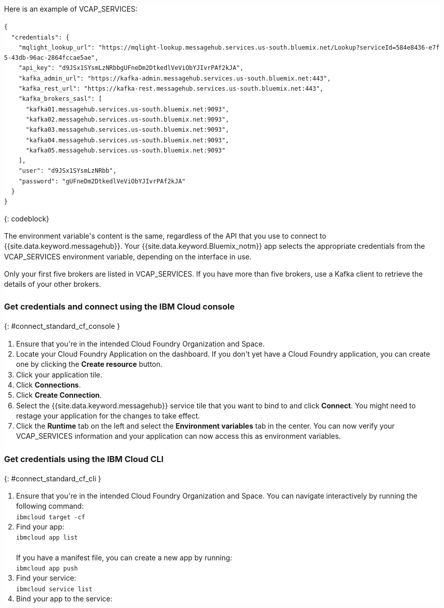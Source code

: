 Here is an example of VCAP_SERVICES:

```
{
  "credentials": {
    "mqlight_lookup_url": "https://mqlight-lookup.messagehub.services.us-south.bluemix.net/Lookup?serviceId=584e8436-e7f5-43db-96ac-2864fccae5ae",
    "api_key": "d9JSx1SYsmLzNRbbgUFneDm2DtkedlVeViObYJIvrPAf2kJA",
    "kafka_admin_url": "https://kafka-admin.messagehub.services.us-south.bluemix.net:443",
    "kafka_rest_url": "https://kafka-rest.messagehub.services.us-south.bluemix.net:443",
    "kafka_brokers_sasl": [
      "kafka01.messagehub.services.us-south.bluemix.net:9093",
      "kafka02.messagehub.services.us-south.bluemix.net:9093",
      "kafka03.messagehub.services.us-south.bluemix.net:9093",
      "kafka04.messagehub.services.us-south.bluemix.net:9093",
      "kafka05.messagehub.services.us-south.bluemix.net:9093"
    ],
    "user": "d9JSx1SYsmLzNRbb",
    "password": "gUFneDm2DtkedlVeViObYJIvrPAf2kJA"
  }
}
```

{: codeblock}

The environment variable's content is the same, regardless of the API that you use to connect to {{site.data.keyword.messagehub}}. Your {{site.data.keyword.Bluemix_notm}} app selects the appropriate credentials from the VCAP_SERVICES environment variable, depending on the interface in
 use.
 
Only your first five brokers are listed in VCAP_SERVICES. If you have more than five brokers, use a Kafka client to retrieve the details of your other brokers. 


### Get credentials and connect using the IBM Cloud console
{: #connect_standard_cf_console }

1. Ensure that you're in the intended Cloud Foundry Organization and Space.
2. Locate your Cloud Foundry Application on the dashboard. If you don't yet have a Cloud Foundry application, you can create one by clicking the **Create resource** button.
3. Click your application tile.
4. Click **Connections**.
5. Click **Create Connection**.
6. Select the {{site.data.keyword.messagehub}} service tile that you want to bind to and click **Connect**. You might need to restage your application for the changes to take effect.
7. Click the **Runtime** tab on the left and select the **Environment variables** tab in the center. You can now verify your VCAP_SERVICES information and your application can now access this as environment variables. 


### Get credentials using the IBM Cloud CLI 
{: #connect_standard_cf_cli }

<ol>
<li>Ensure that you're in the intended Cloud Foundry Organization and Space. You can navigate interactively by running the following command:<br/>
<code>ibmcloud target -cf</code>
</li>
<li>Find your app:<br/> <code>ibmcloud app list</code> <br/>
</br>
If you have a manifest file, you can create a new app by running:</br>
<code>ibmcloud app push</code>
</li>
<li>Find your service:</br> 
<code>ibmcloud service list</code>
</li>
<li>Bind your app to the service:</br>